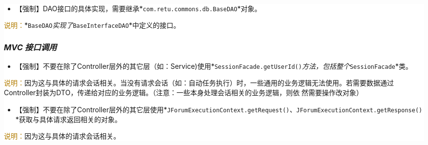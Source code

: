 - 【强制】DAO接口的具体实现，需要继承*`com.retu.commons.db.BaseDAO`*对象。

<span style="color:rgb(178,124,0)">说明：</span>*`BaseDAO`*实现了*`BaseInterfaceDAO`*中定义的接口。

### _MVC 接口调用_

- 【强制】不要在除了Controller层外的其它层（如：Service)使用*`SessionFacade.getUserId()`*方法，包括整个*`SessionFacade`*类。

<span style="color:rgb(178,124,0)">说明：</span>因为这与具体的请求会话相关。当没有请求会话（如：自动任务执行）时，一些通用的业务逻辑无法使用。若需要数据通过Controller封装为DTO，传递给对应的业务逻辑。（注意：一些本身处理会话相关的业务逻辑，则依
然需要操作改对象）

- 【强制】不要在除了Controller层外的其它层使用*`JForumExecutionContext.getRequest()`*、*`JForumExecutionContext.getResponse()`*获取与具体请求返回相关的对象。

<span style="color:rgb(178,124,0)">说明：</span>因为这与具体的请求会话相关。
